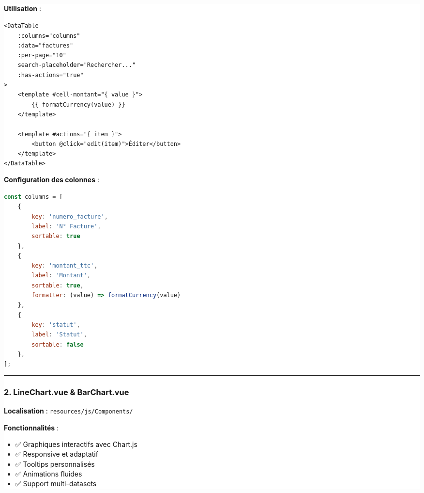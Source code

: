 **Utilisation** :
```vue
<DataTable
    :columns="columns"
    :data="factures"
    :per-page="10"
    search-placeholder="Rechercher..."
    :has-actions="true"
>
    <template #cell-montant="{ value }">
        {{ formatCurrency(value) }}
    </template>

    <template #actions="{ item }">
        <button @click="edit(item)">Éditer</button>
    </template>
</DataTable>
```

**Configuration des colonnes** :
```javascript
const columns = [
    {
        key: 'numero_facture',
        label: 'N° Facture',
        sortable: true
    },
    {
        key: 'montant_ttc',
        label: 'Montant',
        sortable: true,
        formatter: (value) => formatCurrency(value)
    },
    {
        key: 'statut',
        label: 'Statut',
        sortable: false
    },
];
```

---

### 2. LineChart.vue & BarChart.vue

**Localisation** : `resources/js/Components/`

**Fonctionnalités** :
- ✅ Graphiques interactifs avec Chart.js
- ✅ Responsive et adaptatif
- ✅ Tooltips personnalisés
- ✅ Animations fluides
- ✅ Support multi-datasets
